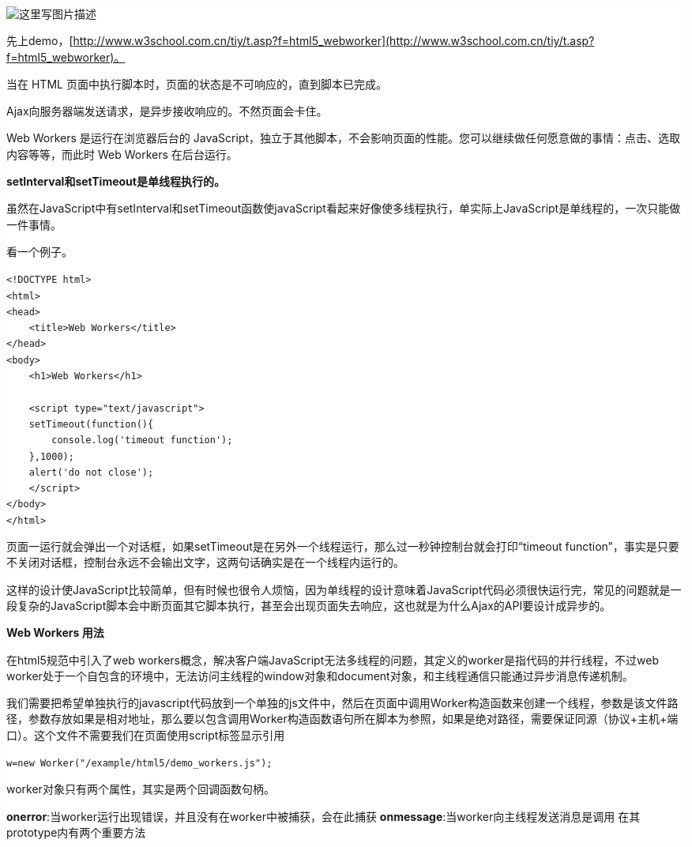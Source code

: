 ![这里写图片描述](https://img-blog.csdn.net/20161017192023394)

先上demo，[http://www.w3school.com.cn/tiy/t.asp?f=html5_webworker](http://www.w3school.com.cn/tiy/t.asp?f=html5_webworker)。

当在 HTML 页面中执行脚本时，页面的状态是不可响应的，直到脚本已完成。

Ajax向服务器端发送请求，是异步接收响应的。不然页面会卡住。

Web Workers 是运行在浏览器后台的 JavaScript，独立于其他脚本，不会影响页面的性能。您可以继续做任何愿意做的事情：点击、选取内容等等，而此时 Web Workers 在后台运行。

**setInterval和setTimeout是单线程执行的。**

虽然在JavaScript中有setInterval和setTimeout函数使javaScript看起来好像使多线程执行，单实际上JavaScript是单线程的，一次只能做一件事情。

看一个例子。

```
<!DOCTYPE html>
<html>
<head>
    <title>Web Workers</title>
</head>
<body>
    <h1>Web Workers</h1>

    <script type="text/javascript">
    setTimeout(function(){
        console.log('timeout function');
    },1000);
    alert('do not close');
    </script>
</body>
</html>
```

页面一运行就会弹出一个对话框，如果setTimeout是在另外一个线程运行，那么过一秒钟控制台就会打印“timeout function”，事实是只要不关闭对话框，控制台永远不会输出文字，这两句话确实是在一个线程内运行的。

这样的设计使JavaScript比较简单，但有时候也很令人烦恼，因为单线程的设计意味着JavaScript代码必须很快运行完，常见的问题就是一段复杂的JavaScript脚本会中断页面其它脚本执行，甚至会出现页面失去响应，这也就是为什么Ajax的API要设计成异步的。

**Web Workers 用法**

在html5规范中引入了web workers概念，解决客户端JavaScript无法多线程的问题，其定义的worker是指代码的并行线程，不过web worker处于一个自包含的环境中，无法访问主线程的window对象和document对象，和主线程通信只能通过异步消息传递机制。

我们需要把希望单独执行的javascript代码放到一个单独的js文件中，然后在页面中调用Worker构造函数来创建一个线程，参数是该文件路径，参数存放如果是相对地址，那么要以包含调用Worker构造函数语句所在脚本为参照，如果是绝对路径，需要保证同源（协议+主机+端口）。这个文件不需要我们在页面使用script标签显示引用

```
w=new Worker("/example/html5/demo_workers.js");
```

worker对象只有两个属性，其实是两个回调函数句柄。

**onerror**:当worker运行出现错误，并且没有在worker中被捕获，会在此捕获
**onmessage**:当worker向主线程发送消息是调用
在其prototype内有两个重要方法
